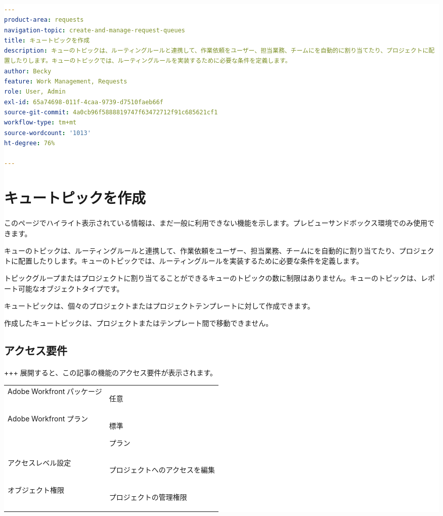 ```yaml
---
product-area: requests
navigation-topic: create-and-manage-request-queues
title: キュートピックを作成
description: キューのトピックは、ルーティングルールと連携して、作業依頼をユーザー、担当業務、チームにを自動的に割り当てたり、プロジェクトに配置したりします。キューのトピックでは、ルーティングルールを実装するために必要な条件を定義します。
author: Becky
feature: Work Management, Requests
role: User, Admin
exl-id: 65a74698-011f-4caa-9739-d7510faeb66f
source-git-commit: 4a0cb96f5888819747f63472712f91c685621cf1
workflow-type: tm+mt
source-wordcount: '1013'
ht-degree: 76%

---
```


# キュートピックを作成



<span class="preview">このページでハイライト表示されている情報は、まだ一般に利用できない機能を示します。プレビューサンドボックス環境でのみ使用できます。</span>

キューのトピックは、ルーティングルールと連携して、作業依頼をユーザー、担当業務、チームにを自動的に割り当てたり、プロジェクトに配置したりします。キューのトピックでは、ルーティングルールを実装するために必要な条件を定義します。

トピックグループまたはプロジェクトに割り当てることができるキューのトピックの数に制限はありません。キューのトピックは、レポート可能なオブジェクトタイプです。

キュートピックは、個々のプロジェクトまたはプロジェクトテンプレートに対して作成できます。

作成したキュートピックは、プロジェクトまたはテンプレート間で移動できません。

## アクセス要件

+++ 展開すると、この記事の機能のアクセス要件が表示されます。



<table style="table-layout:auto"> 
 <col> 
 <col> 
 <tbody> 
  <tr> 
   <td role="rowheader">Adobe Workfront パッケージ</td> 
   <td> <p>任意 </p> </td> 
  </tr> 
  <tr> 
   <td role="rowheader">Adobe Workfront プラン</td> 
   <td>
    <p>標準</p>
    <p>プラン</p></td>  
  </tr> 
  <tr> 
   <td role="rowheader">アクセスレベル設定</td> 
   <td> <p>プロジェクトへのアクセスを編集</p> </td> 
  </tr> 
  <tr> 
   <td role="rowheader">オブジェクト権限</td> 
   <td> <p> プロジェクトの管理権限</p> </td> 
  </tr> 
 </tbody> 
</table>

